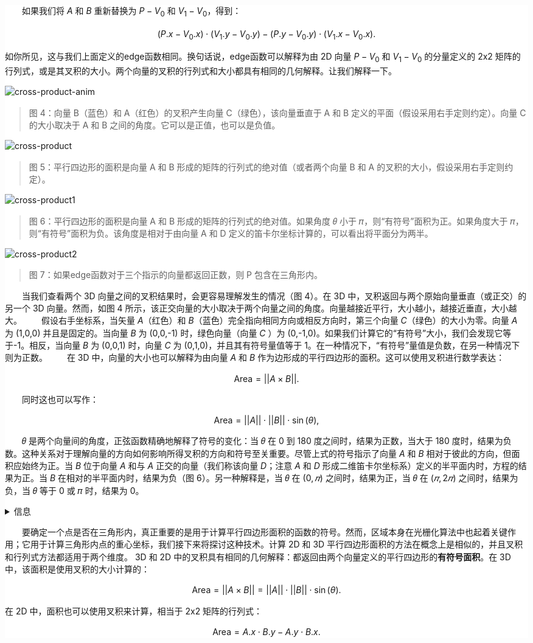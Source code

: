 &emsp;&emsp;如果我们将 $A$ 和 $B$ 重新替换为 $P - V_0$ 和 $V_1 - V_0$，得到：
```math
(P.x - V_0.x) \cdot (V_1.y - V_0.y) - (P.y - V_0.y) \cdot (V_1.x - V_0.x).
```

如你所见，这与我们上面定义的edge函数相同。换句话说，edge函数可以解释为由 2D 向量 $P - V_0$ 和 $V_1 - V_0$ 的分量定义的 2x2 矩阵的行列式，或是其叉积的大小。两个向量的叉积的行列式和大小都具有相同的几何解释。让我们解释一下。

![cross-product-anim](https://github.com/user-attachments/assets/310bad67-e342-4ff5-b333-db4d1421e4a0)
> 图 4：向量 B（蓝色）和 A（红色）的叉积产生向量 C（绿色），该向量垂直于 A 和 B 定义的平面（假设采用右手定则约定）。向量 C 的大小取决于 A 和 B 之间的角度。它可以是正值，也可以是负值。

![cross-product](https://github.com/user-attachments/assets/2e769e88-668d-4ed6-a4bb-9becbb92f29f)
> 图 5：平行四边形的面积是向量 A 和 B 形成的矩阵的行列式的绝对值（或者两个向量 B 和 A 的叉积的大小，假设采用右手定则约定）。

![cross-product1](https://github.com/user-attachments/assets/c0397844-55bb-4fa0-9da3-bcbf18b9d49a)
> 图 6：平行四边形的面积是向量 A 和 B 形成的矩阵的行列式的绝对值。如果角度 𝜃 小于 𝜋，则“有符号”面积为正。如果角度大于 𝜋，则“有符号”面积为负。该角度是相对于由向量 A 和 D 定义的笛卡尔坐标计算的，可以看出将平面分为两半。

![cross-product2](https://github.com/user-attachments/assets/9f23f6f0-47df-4ba8-b869-c72c7a2dfeb8)
> 图 7：如果edge函数对于三个指示的向量都返回正数，则 P 包含在三角形内。

&emsp;&emsp;当我们查看两个 3D 向量之间的叉积结果时，会更容易理解发生的情况（图 4）。在 3D 中，叉积返回与两个原始向量垂直（或正交）的另一个 3D 向量。然而，如图 4 所示，该正交向量的大小取决于两个向量之间的角度。向量越接近平行，大小越小，越接近垂直，大小越大。
&emsp;&emsp;假设右手坐标系，当矢量 $A$（红色）和 $B$（蓝色）完全指向相同方向或相反方向时，第三个向量 $C$（绿色）的大小为零。向量 $A$ 为 (1,0,0) 并且是固定的。当向量 $B$ 为 (0,0,-1) 时，绿色向量（向量 $C$ ）为 (0,-1,0)。如果我们计算它的“有符号”大小，我们会发现它等于-1。相反，当向量 $B$ 为 (0,0,1) 时，向量 $C$ 为 (0,1,0)，并且其有符号量值等于 1。在一种情况下，“有符号”量值是负数，在另一种情况下则为正数。
&emsp;&emsp;在 3D 中，向量的大小也可以解释为由向量 $A$ 和 $B$ 作为边形成的平行四边形的面积。这可以使用叉积进行数学表达：
```math
\text{Area} = || A \times B ||.
```

&emsp;&emsp;同时这也可以写作：
```math
\text{Area} = ||A|| \cdot ||B|| \cdot \sin(\theta),
```

&emsp;&emsp;𝜃 是两个向量间的角度，正弦函数精确地解释了符号的变化：当 𝜃 在 0 到 180 度之间时，结果为正数，当大于 180 度时，结果为负数。这种关系对于理解向量的方向如何影响所得叉积的方向和符号至关重要。尽管上式的符号指示了向量 $A$ 和 $B$ 相对于彼此的方向，但面积应始终为正。当 $B$ 位于向量 $A$ 和与 $A$ 正交的向量（我们称该向量 $D$；注意 $A$ 和 $D$ 形成二维笛卡尔坐标系）定义的半平面内时，方程的结果为正。当 $B$ 在相对的半平面内时，结果为负（图 6）。另一种解释是，当 𝜃 在 $(0, 𝜋)$ 之间时，结果为正，当 𝜃 在 $(𝜋, 2𝜋)$ 之间时，结果为负，当 𝜃 等于 0 或 𝜋 时，结果为 0。

<details><summary>信息</summary></details>

&emsp;&emsp;要确定一个点是否在三角形内，真正重要的是用于计算平行四边形面积的函数的符号。然而，区域本身在光栅化算法中也起着关键作用；它用于计算三角形内点的重心坐标，我们接下来将探讨这种技术。计算 2D 和 3D 平行四边形面积的方法在概念上是相似的，并且叉积和行列式方法都适用于两个维度。 3D 和 2D 中的叉积具有相同的几何解释：都返回由两个向量定义的平行四边形的**有符号面积**。在 3D 中，该面积是使用叉积的大小计算的：
```math
\text{Area} = || A \times B || = ||A|| \cdot ||B|| \cdot \sin(\theta).
```

在 2D 中，面积也可以使用叉积来计算，相当于 2x2 矩阵的行列式：
```math
\text{Area} = A.x \cdot B.y - A.y \cdot B.x.
```
